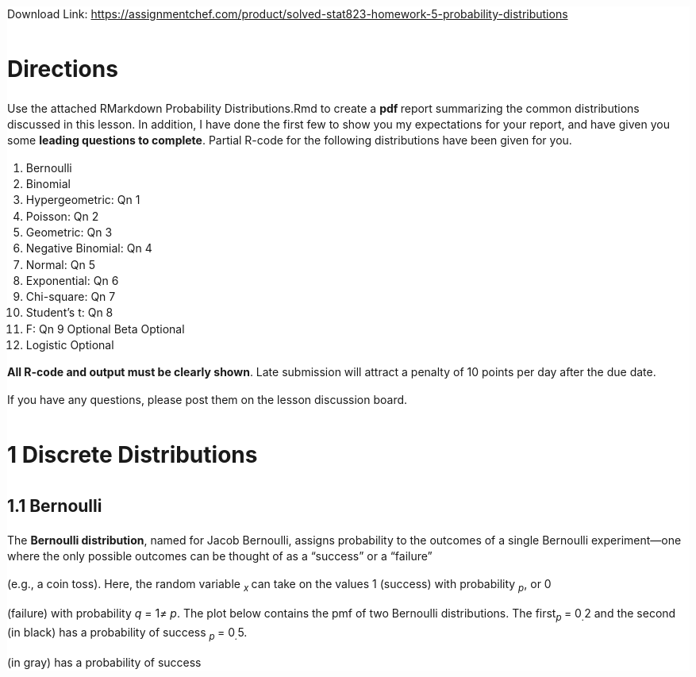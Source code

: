 Download Link: https://assignmentchef.com/product/solved-stat823-homework-5-probability-distributions
<br>



<h1>Directions</h1>

Use the attached RMarkdown Probability Distributions.Rmd to create a <strong>pdf </strong>report summarizing the common distributions discussed in this lesson. In addition, I have done the first few to show you my expectations for your report, and have given you some <strong>leading questions to complete</strong>. Partial R-code for the following distributions have been given for you.

<ol>

 <li>Bernoulli</li>

 <li>Binomial</li>

 <li>Hypergeometric: Qn 1</li>

 <li>Poisson: Qn 2</li>

 <li>Geometric: Qn 3</li>

 <li>Negative Binomial: Qn 4</li>

 <li>Normal: Qn 5</li>

 <li>Exponential: Qn 6</li>

 <li>Chi-square: Qn 7</li>

 <li>Student’s t: Qn 8</li>

 <li>F: Qn 9 Optional Beta Optional</li>

 <li>Logistic Optional</li>

</ol>

<strong>All R-code and output must be clearly shown</strong>. Late submission will attract a penalty of 10 points per day after the due date.

If you have any questions, please post them on the lesson discussion board.

<h1>1          Discrete Distributions</h1>

<h2>1.1       Bernoulli</h2>

The <strong>Bernoulli distribution</strong>, named for Jacob Bernoulli, assigns probability to the outcomes of a single Bernoulli experiment—one where the only possible outcomes can be thought of as a “success” or a “failure”

(e.g., a coin toss). Here, the random variable <em><sub>x </sub></em>can take on the values 1 (success) with probability <em><sub>p</sub></em>, or 0

(failure) with probability <em>q </em>= 1<em>≠ p</em>. The plot below contains the pmf of two Bernoulli distributions. The first<em><sub>p </sub></em>= 0<em><sub>.</sub></em>2 and the second (in black) has a probability of success <em><sub>p </sub></em>= 0<em><sub>.</sub></em>5.

(in gray) has a probability of success
